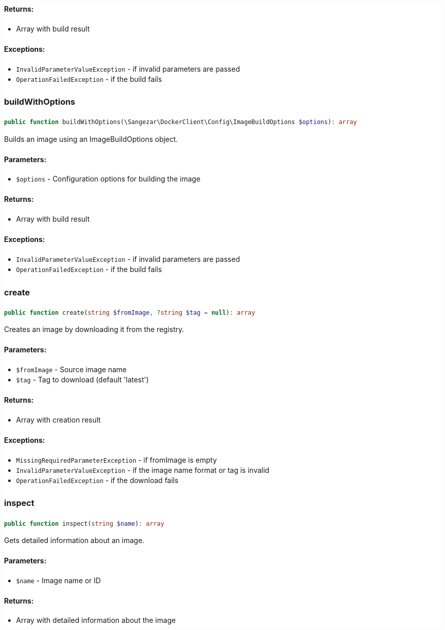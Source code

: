 #### Returns:
- Array with build result

#### Exceptions:
- `InvalidParameterValueException` - if invalid parameters are passed
- `OperationFailedException` - if the build fails

### buildWithOptions
```php
public function buildWithOptions(\Sangezar\DockerClient\Config\ImageBuildOptions $options): array
```
Builds an image using an ImageBuildOptions object.

#### Parameters:
- `$options` - Configuration options for building the image

#### Returns:
- Array with build result

#### Exceptions:
- `InvalidParameterValueException` - if invalid parameters are passed
- `OperationFailedException` - if the build fails

### create
```php
public function create(string $fromImage, ?string $tag = null): array
```
Creates an image by downloading it from the registry.

#### Parameters:
- `$fromImage` - Source image name
- `$tag` - Tag to download (default 'latest')

#### Returns:
- Array with creation result

#### Exceptions:
- `MissingRequiredParameterException` - if fromImage is empty
- `InvalidParameterValueException` - if the image name format or tag is invalid
- `OperationFailedException` - if the download fails

### inspect
```php
public function inspect(string $name): array
```
Gets detailed information about an image.

#### Parameters:
- `$name` - Image name or ID

#### Returns:
- Array with detailed information about the image
